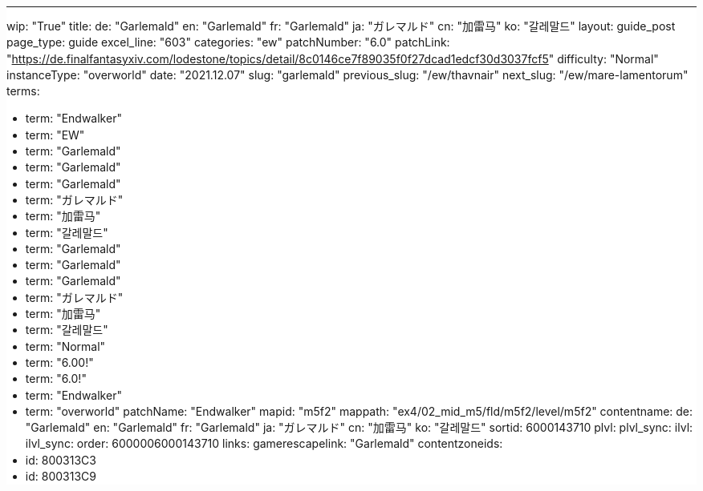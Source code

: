 ---
wip: "True"
title:
  de: "Garlemald"
  en: "Garlemald"
  fr: "Garlemald"
  ja: "ガレマルド"
  cn: "加雷马"
  ko: "갈레말드"
layout: guide_post
page_type: guide
excel_line: "603"
categories: "ew"
patchNumber: "6.0"
patchLink: "https://de.finalfantasyxiv.com/lodestone/topics/detail/8c0146ce7f89035f0f27dcad1edcf30d3037fcf5"
difficulty: "Normal"
instanceType: "overworld"
date: "2021.12.07"
slug: "garlemald"
previous_slug: "/ew/thavnair"
next_slug: "/ew/mare-lamentorum"
terms:
  - term: "Endwalker"
  - term: "EW"
  - term: "Garlemald"
  - term: "Garlemald"
  - term: "Garlemald"
  - term: "ガレマルド"
  - term: "加雷马"
  - term: "갈레말드"
  - term: "Garlemald"
  - term: "Garlemald"
  - term: "Garlemald"
  - term: "ガレマルド"
  - term: "加雷马"
  - term: "갈레말드"
  - term: "Normal"
  - term: "6.00!"
  - term: "6.0!"
  - term: "Endwalker"
  - term: "overworld"
patchName: "Endwalker"
mapid: "m5f2"
mappath: "ex4/02_mid_m5/fld/m5f2/level/m5f2"
contentname:
  de: "Garlemald"
  en: "Garlemald"
  fr: "Garlemald"
  ja: "ガレマルド"
  cn: "加雷马"
  ko: "갈레말드"
sortid: 6000143710
plvl: 
plvl_sync: 
ilvl: 
ilvl_sync: 
order: 6000006000143710
links:
    gamerescapelink: "Garlemald"
contentzoneids:
  - id: 800313C3
  - id: 800313C9